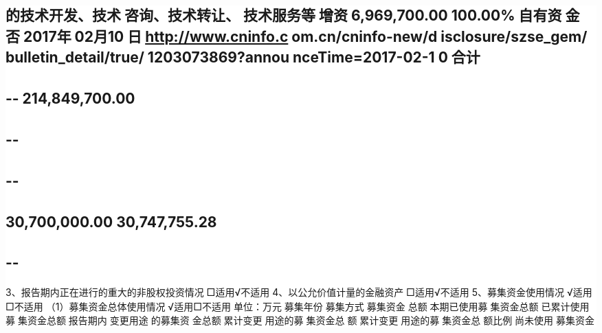 的技术开发、技术
咨询、技术转让、
技术服务等
增资
6,969,700.00
100.00%
自有资
金
否
2017年
02月10
日
http://www.cninfo.c
om.cn/cninfo-new/d
isclosure/szse_gem/
bulletin_detail/true/
1203073869?annou
nceTime=2017-02-1
0
合计
--
--
214,849,700.00
--
--
--
--
--
30,700,000.00
30,747,755.28
--
--
--
3、报告期内正在进行的重大的非股权投资情况
□适用√不适用
4、以公允价值计量的金融资产
□适用√不适用
5、募集资金使用情况
√适用□不适用
（1）募集资金总体使用情况
√适用□不适用
单位：万元
募集年份
募集方式
募集资金
总额
本期已使用募
集资金总额
已累计使用募
集资金总额
报告期内
变更用途
的募集资
金总额
累计变更
用途的募
集资金总
额
累计变更
用途的募
集资金总
额比例
尚未使用
募集资金